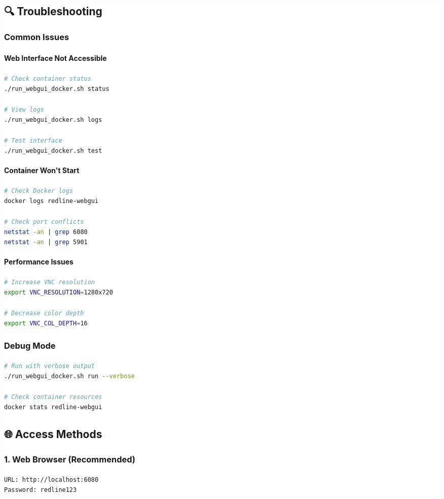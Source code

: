 ## 🔍 **Troubleshooting**

### **Common Issues**

#### **Web Interface Not Accessible**
```bash
# Check container status
./run_webgui_docker.sh status

# View logs
./run_webgui_docker.sh logs

# Test interface
./run_webgui_docker.sh test
```

#### **Container Won't Start**
```bash
# Check Docker logs
docker logs redline-webgui

# Check port conflicts
netstat -an | grep 6080
netstat -an | grep 5901
```

#### **Performance Issues**
```bash
# Increase VNC resolution
export VNC_RESOLUTION=1280x720

# Decrease color depth
export VNC_COL_DEPTH=16
```

### **Debug Mode**
```bash
# Run with verbose output
./run_webgui_docker.sh run --verbose

# Check container resources
docker stats redline-webgui
```

## 🌐 **Access Methods**

### **1. Web Browser (Recommended)**
```
URL: http://localhost:6080
Password: redline123
```
